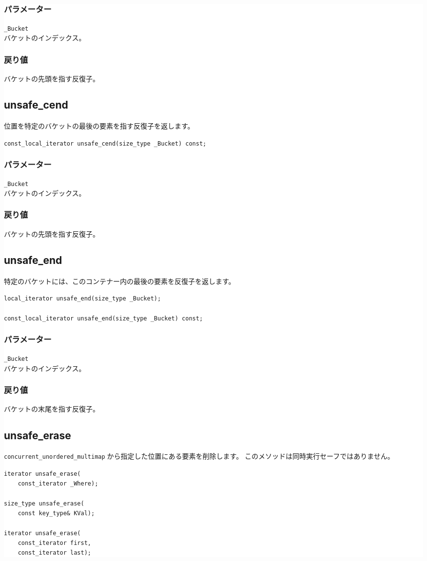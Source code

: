 ### <a name="parameters"></a>パラメーター  
 `_Bucket`  
 バケットのインデックス。  
  
### <a name="return-value"></a>戻り値  
 バケットの先頭を指す反復子。  
  
##  <a name="unsafe_cend"></a> unsafe_cend 

 位置を特定のバケットの最後の要素を指す反復子を返します。  
  
```
const_local_iterator unsafe_cend(size_type _Bucket) const;
```  
  
### <a name="parameters"></a>パラメーター  
 `_Bucket`  
 バケットのインデックス。  
  
### <a name="return-value"></a>戻り値  
 バケットの先頭を指す反復子。  
  
##  <a name="unsafe_end"></a> unsafe_end 

 特定のバケットには、このコンテナー内の最後の要素を反復子を返します。  
  
```
local_iterator unsafe_end(size_type _Bucket);

const_local_iterator unsafe_end(size_type _Bucket) const;
```  
  
### <a name="parameters"></a>パラメーター  
 `_Bucket`  
 バケットのインデックス。  
  
### <a name="return-value"></a>戻り値  
 バケットの末尾を指す反復子。  
  
##  <a name="unsafe_erase"></a> unsafe_erase 

 `concurrent_unordered_multimap` から指定した位置にある要素を削除します。 このメソッドは同時実行セーフではありません。  
  
```
iterator unsafe_erase(
    const_iterator _Where);

size_type unsafe_erase(
    const key_type& KVal);

iterator unsafe_erase(
    const_iterator first,
    const_iterator last);
```  
  